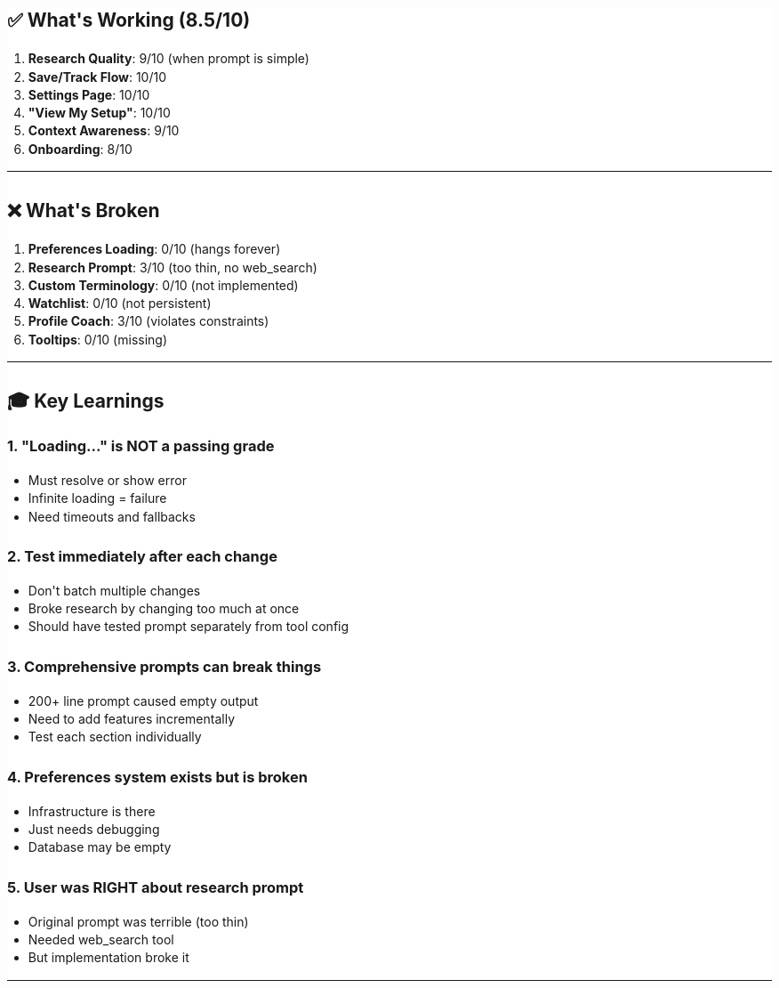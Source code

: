 ## ✅ What's Working (8.5/10)

1. **Research Quality**: 9/10 (when prompt is simple)
2. **Save/Track Flow**: 10/10
3. **Settings Page**: 10/10
4. **"View My Setup"**: 10/10
5. **Context Awareness**: 9/10
6. **Onboarding**: 8/10

---

## ❌ What's Broken

1. **Preferences Loading**: 0/10 (hangs forever)
2. **Research Prompt**: 3/10 (too thin, no web_search)
3. **Custom Terminology**: 0/10 (not implemented)
4. **Watchlist**: 0/10 (not persistent)
5. **Profile Coach**: 3/10 (violates constraints)
6. **Tooltips**: 0/10 (missing)

---

## 🎓 Key Learnings

### 1. **"Loading..." is NOT a passing grade**
- Must resolve or show error
- Infinite loading = failure
- Need timeouts and fallbacks

### 2. **Test immediately after each change**
- Don't batch multiple changes
- Broke research by changing too much at once
- Should have tested prompt separately from tool config

### 3. **Comprehensive prompts can break things**
- 200+ line prompt caused empty output
- Need to add features incrementally
- Test each section individually

### 4. **Preferences system exists but is broken**
- Infrastructure is there
- Just needs debugging
- Database may be empty

### 5. **User was RIGHT about research prompt**
- Original prompt was terrible (too thin)
- Needed web_search tool
- But implementation broke it

---